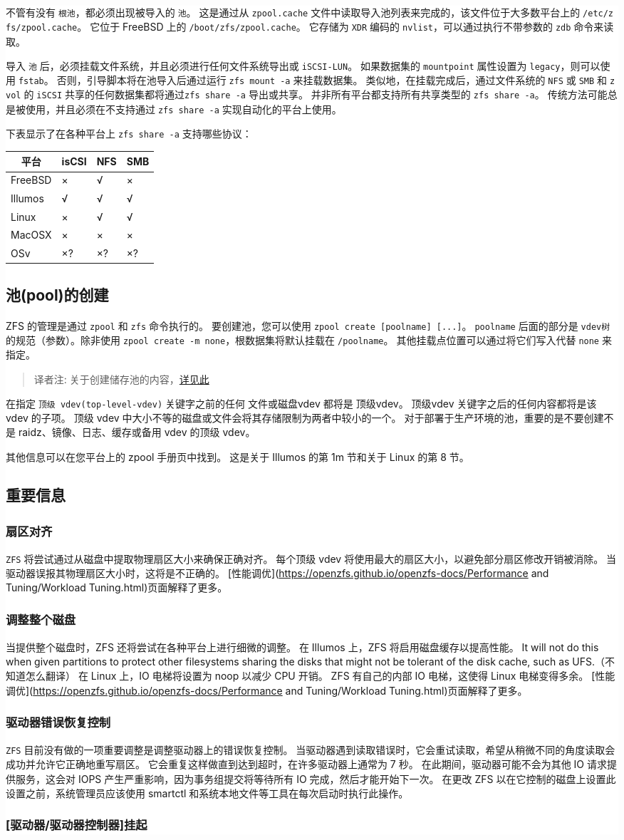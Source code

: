 不管有没有 `根池`，都必须出现被导入的 `池`。 这是通过从 `zpool.cache` 文件中读取导入池列表来完成的，该文件位于大多数平台上的 `/etc/zfs/zpool.cache`。 它位于 FreeBSD 上的 `/boot/zfs/zpool.cache`。 它存储为 `XDR` 编码的 `nvlist`，可以通过执行不带参数的 `zdb` 命令来读取。

导入 `池` 后，必须挂载文件系统，并且必须进行任何文件系统导出或 `iSCSI-LUN`。 如果数据集的 `mountpoint` 属性设置为 `legacy`，则可以使用 `fstab`。 否则，引导脚本将在池导入后通过运行 `zfs mount -a` 来挂载数据集。 类似地，在挂载完成后，通过文件系统的 `NFS` 或 `SMB` 和 `zvol` 的 `iSCSI` 共享的任何数据集都将通过`zfs share -a` 导出或共享。 并非所有平台都支持所有共享类型的 `zfs share -a`。 传统方法可能总是被使用，并且必须在不支持通过 `zfs share -a` 实现自动化的平台上使用。

下表显示了在各种平台上 `zfs share -a` 支持哪些协议：

| 平台    | isCSI | NFS  | SMB  |
| ------- | ----- | ---- | ---- |
| FreeBSD | ×     | √    | ×    |
| Illumos | √     | √    | √    |
| Linux   | ×     | √    | √    |
| MacOSX  | ×     | ×    | ×    |
| OSv     | ×?    | ×?   | ×?   |

## 池(pool)的创建

ZFS 的管理是通过 `zpool` 和 `zfs` 命令执行的。 要创建池，您可以使用 `zpool create [poolname] [...]`。 `poolname` 后面的部分是 `vdev树` 的规范（参数）。除非使用 `zpool create -m none`，根数据集将默认挂载在 `/poolname`。 其他挂载点位置可以通过将它们写入代替 `none` 来指定。

> 译者注: 关于创建储存池的内容，[详见此](https://my.oschina.net/u/2306127/blog/2250662)

在指定 `顶级 vdev(top-level-vdev)` 关键字之前的任何 文件或磁盘vdev 都将是 顶级vdev。 顶级vdev 关键字之后的任何内容都将是该 vdev 的子项。 顶级 vdev 中大小不等的磁盘或文件会将其存储限制为两者中较小的一个。 对于部署于生产环境的池，重要的是不要创建不是 raidz、镜像、日志、缓存或备用 vdev 的顶级 vdev。

其他信息可以在您平台上的 zpool 手册页中找到。 这是关于 Illumos 的第 1m 节和关于 Linux 的第 8 节。

## 重要信息

### 扇区对齐

`ZFS` 将尝试通过从磁盘中提取物理扇区大小来确保正确对齐。 每个顶级 vdev 将使用最大的扇区大小，以避免部分扇区修改开销被消除。 当驱动器误报其物理扇区大小时，这将是不正确的。 [性能调优](https://openzfs.github.io/openzfs-docs/Performance and Tuning/Workload Tuning.html)页面解释了更多。

### 调整整个磁盘

当提供整个磁盘时，ZFS 还将尝试在各种平台上进行细微的调整。 在 Illumos 上，ZFS 将启用磁盘缓存以提高性能。 It will not do this when given partitions to protect other filesystems sharing the disks that might not be tolerant of the disk cache, such as UFS.（不知道怎么翻译） 在 Linux 上，IO 电梯将设置为 noop 以减少 CPU 开销。 ZFS 有自己的内部 IO 电梯，这使得 Linux 电梯变得多余。 [性能调优](https://openzfs.github.io/openzfs-docs/Performance and Tuning/Workload Tuning.html)页面解释了更多。

### 驱动器错误恢复控制

`ZFS` 目前没有做的一项重要调整是调整驱动器上的错误恢复控制。 当驱动器遇到读取错误时，它会重试读取，希望从稍微不同的角度读取会成功并允许它正确地重写扇区。 它会重复这样做直到达到超时，在许多驱动器上通常为 7 秒。 在此期间，驱动器可能不会为其他 IO 请求提供服务，这会对 IOPS 产生严重影响，因为事务组提交将等待所有 IO 完成，然后才能开始下一次。 在更改 ZFS 以在它控制的磁盘上设置此设置之前，系统管理员应该使用 smartctl 和系统本地文件等工具在每次启动时执行此操作。

### [驱动器/驱动器控制器]挂起
